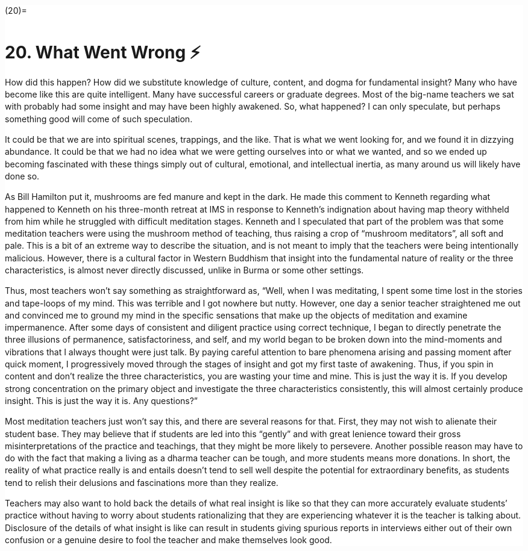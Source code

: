 

(20)=

# 20. What Went Wrong ⚡



How did this happen? How did we substitute knowledge of culture, content, and dogma for fundamental insight? Many who have become like this are quite intelligent. Many have successful careers or graduate degrees. Most of the big-name teachers we sat with probably had some insight and may have been highly awakened. So, what happened? I can only speculate, but perhaps something good will come of such speculation.

It could be that we are into spiritual scenes, trappings, and the like. That is what we went looking for, and we found it in dizzying abundance. It could be that we had no idea what we were getting ourselves into or what we wanted, and so we ended up becoming fascinated with these things simply out of cultural, emotional, and intellectual inertia, as many around us will likely have done so.

As Bill Hamilton put it, mushrooms are fed manure and kept in the dark. He made this comment to Kenneth regarding what happened to Kenneth on his three-month retreat at IMS in response to Kenneth’s indignation about having map theory withheld from him while he struggled with difficult meditation stages. Kenneth and I speculated that part of the problem was that some meditation teachers were using the mushroom method of teaching, thus raising a crop of “mushroom meditators”, all soft and pale. This is a bit of an extreme way to describe the situation, and is not meant to imply that the teachers were being intentionally malicious. However, there is a cultural factor in Western Buddhism that insight into the fundamental nature of reality or the three characteristics, is almost never directly discussed, unlike in Burma or some other settings.

Thus, most teachers won’t say something as straightforward as, “Well, when I was meditating, I spent some time lost in the stories and tape-loops of my mind. This was terrible and I got nowhere but nutty. However, one day a senior teacher straightened me out and convinced me to ground my mind in the specific sensations that make up the objects of meditation and examine impermanence. After some days of consistent and diligent practice using correct technique, I began to directly penetrate the three illusions of permanence, satisfactoriness, and self, and my world began to be broken down into the mind-moments and vibrations that I always thought were just talk. By paying careful attention to bare phenomena arising and passing moment after quick moment, I progressively moved through the stages of insight and got my first taste of awakening. Thus, if you spin in content and don’t realize the three characteristics, you are wasting your time and mine. This is just the way it is. If you develop strong concentration on the primary object and investigate the three characteristics consistently, this will almost certainly produce insight. This is just the way it is. Any questions?”

Most meditation teachers just won’t say this, and there are several reasons for that. First, they may not wish to alienate their student base. They may believe that if students are led into this “gently” and with great lenience toward their gross misinterpretations of the practice and teachings, that they might be more likely to persevere. Another possible reason may have to do with the fact that making a living as a dharma teacher can be tough, and more students means more donations. In short, the reality of what practice really is and entails doesn’t tend to sell well despite the potential for extraordinary benefits, as students tend to relish their delusions and fascinations more than they realize.

Teachers may also want to hold back the details of what real insight is like so that they can more accurately evaluate students’ practice without having to worry about students rationalizing that they are experiencing whatever it is the teacher is talking about. Disclosure of the details of what insight is like can result in students giving spurious reports in interviews either out of their own confusion or a genuine desire to fool the teacher and make themselves look good.
